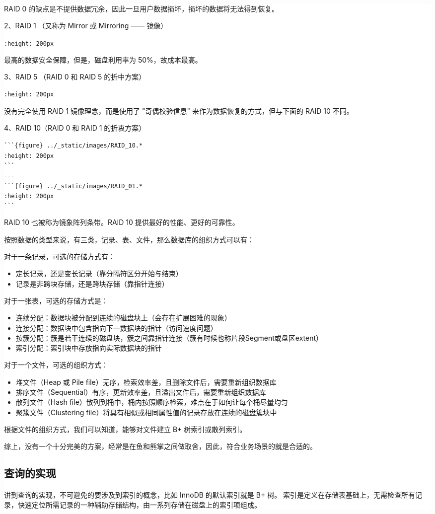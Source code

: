 RAID 0 的缺点是不提供数据冗余，因此一旦用户数据损坏，损坏的数据将无法得到恢复。

2、RAID 1 （又称为 Mirror 或 Mirroring —— 镜像）

```{figure} ../_static/images/RAID_1.*
:height: 200px
```

最高的数据安全保障，但是，磁盘利用率为 50%，故成本最高。

3、RAID 5 （RAID 0 和 RAID 5 的折中方案）

```{figure} ../_static/images/RAID_5.*
:height: 200px
```

没有完全使用 RAID 1 镜像理念，而是使用了 "奇偶校验信息" 来作为数据恢复的方式，但与下面的 RAID 10 不同。

4、RAID 10（RAID 0 和 RAID 1 的折衷方案）

````{panels}
```{figure} ../_static/images/RAID_10.*
:height: 200px
```
---
```{figure} ../_static/images/RAID_01.*
:height: 200px
```
````

RAID 10 也被称为镜象阵列条带。RAID 10 提供最好的性能、更好的可靠性。

按照数据的类型来说，有三类，记录、表、文件，那么数据库的组织方式可以有：

对于一条记录，可选的存储方式有：

- 定长记录，还是变长记录（靠分隔符区分开始与结束）
- 记录是非跨块存储，还是跨块存储（靠指针连接）

对于一张表，可选的存储方式是：

- 连续分配：数据块被分配到连续的磁盘块上（会存在扩展困难的现象）
- 连接分配：数据块中包含指向下一数据块的指针（访问速度问题）
- 按簇分配：簇是若干连续的磁盘块，簇之间靠指针连接（簇有时候也称片段Segment或盘区extent）
- 索引分配：索引块中存放指向实际数据块的指针

对于一个文件，可选的组织方式：

- 堆文件（Heap 或 Pile file）无序，检索效率差，且删除文件后，需要重新组织数据库
- 排序文件（Sequential）有序，更新效率差，且溢出文件后，需要重新组织数据库
- 散列文件（Hash file）散列到桶中，桶内按照顺序检索，难点在于如何让每个桶尽量均匀
- 聚簇文件（Clustering file）将具有相似或相同属性值的记录存放在连续的磁盘簇块中

根据文件的组织方式，我们可以知道，能够对文件建立 B+ 树索引或散列索引。

综上，没有一个十分完美的方案，经常是在鱼和熊掌之间做取舍，因此，符合业务场景的就是合适的。

## 查询的实现

讲到查询的实现，不可避免的要涉及到索引的概念，比如 InnoDB 的默认索引就是 B+ 树。
索引是定义在存储表基础上，无需检查所有记录，快速定位所需记录的一种辅助存储结构，由一系列存储在磁盘上的索引项组成。
